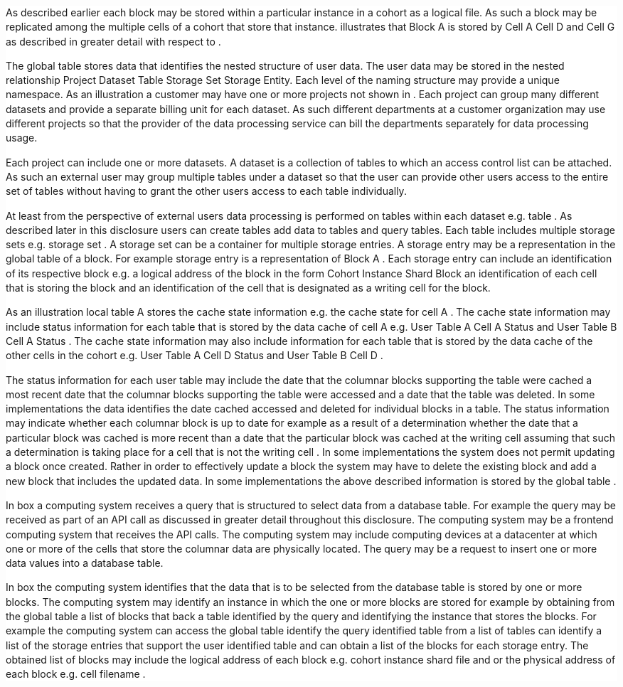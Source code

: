 As described earlier each block may be stored within a particular instance in a cohort as a logical file. As such a block may be replicated among the multiple cells of a cohort that store that instance. illustrates that Block A is stored by Cell A Cell D and Cell G as described in greater detail with respect to .

The global table stores data that identifies the nested structure of user data. The user data may be stored in the nested relationship Project Dataset Table Storage Set Storage Entity. Each level of the naming structure may provide a unique namespace. As an illustration a customer may have one or more projects not shown in . Each project can group many different datasets and provide a separate billing unit for each dataset. As such different departments at a customer organization may use different projects so that the provider of the data processing service can bill the departments separately for data processing usage.

Each project can include one or more datasets. A dataset is a collection of tables to which an access control list can be attached. As such an external user may group multiple tables under a dataset so that the user can provide other users access to the entire set of tables without having to grant the other users access to each table individually.

At least from the perspective of external users data processing is performed on tables within each dataset e.g. table . As described later in this disclosure users can create tables add data to tables and query tables. Each table includes multiple storage sets e.g. storage set . A storage set can be a container for multiple storage entries. A storage entry may be a representation in the global table of a block. For example storage entry is a representation of Block A . Each storage entry can include an identification of its respective block e.g. a logical address of the block in the form Cohort Instance Shard Block an identification of each cell that is storing the block and an identification of the cell that is designated as a writing cell for the block.

As an illustration local table A stores the cache state information e.g. the cache state for cell A . The cache state information may include status information for each table that is stored by the data cache of cell A e.g. User Table A Cell A Status and User Table B Cell A Status . The cache state information may also include information for each table that is stored by the data cache of the other cells in the cohort e.g. User Table A Cell D Status and User Table B Cell D .

The status information for each user table may include the date that the columnar blocks supporting the table were cached a most recent date that the columnar blocks supporting the table were accessed and a date that the table was deleted. In some implementations the data identifies the date cached accessed and deleted for individual blocks in a table. The status information may indicate whether each columnar block is up to date for example as a result of a determination whether the date that a particular block was cached is more recent than a date that the particular block was cached at the writing cell assuming that such a determination is taking place for a cell that is not the writing cell . In some implementations the system does not permit updating a block once created. Rather in order to effectively update a block the system may have to delete the existing block and add a new block that includes the updated data. In some implementations the above described information is stored by the global table .

In box a computing system receives a query that is structured to select data from a database table. For example the query may be received as part of an API call as discussed in greater detail throughout this disclosure. The computing system may be a frontend computing system that receives the API calls. The computing system may include computing devices at a datacenter at which one or more of the cells that store the columnar data are physically located. The query may be a request to insert one or more data values into a database table.

In box the computing system identifies that the data that is to be selected from the database table is stored by one or more blocks. The computing system may identify an instance in which the one or more blocks are stored for example by obtaining from the global table a list of blocks that back a table identified by the query and identifying the instance that stores the blocks. For example the computing system can access the global table identify the query identified table from a list of tables can identify a list of the storage entries that support the user identified table and can obtain a list of the blocks for each storage entry. The obtained list of blocks may include the logical address of each block e.g. cohort instance shard file and or the physical address of each block e.g. cell filename .
